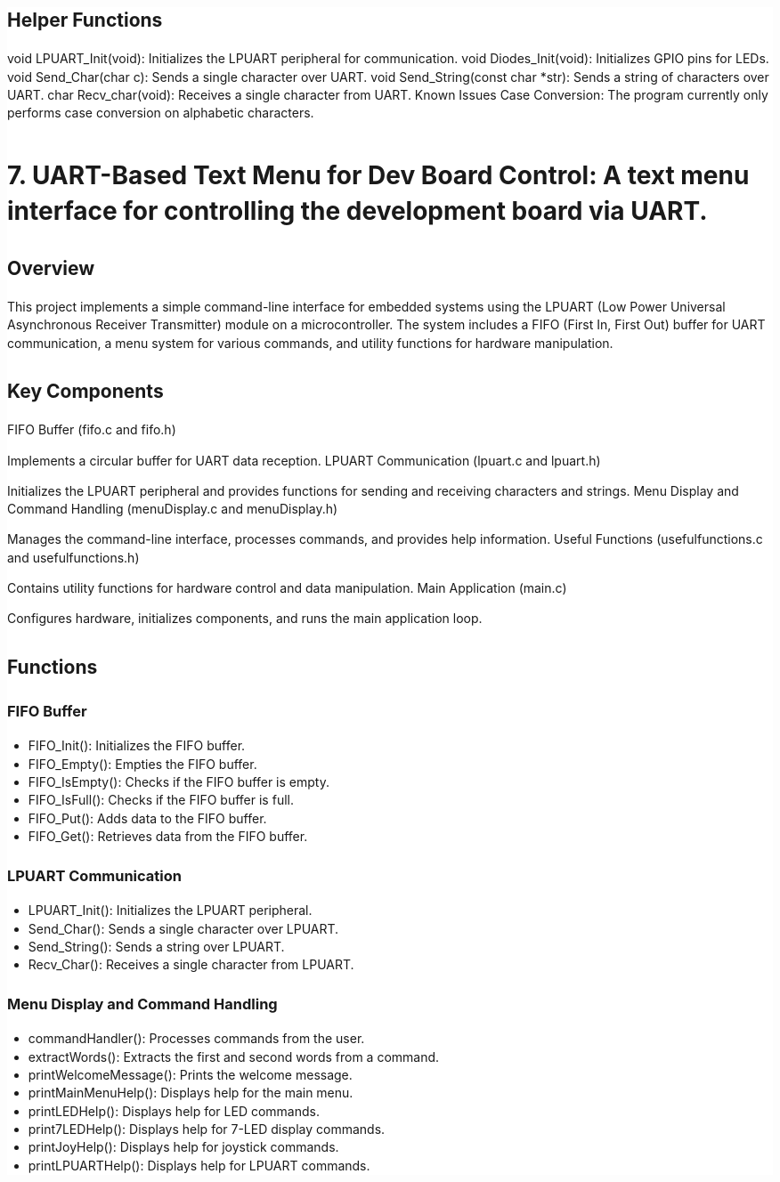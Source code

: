 ## Helper Functions
void LPUART_Init(void): Initializes the LPUART peripheral for communication.
void Diodes_Init(void): Initializes GPIO pins for LEDs.
void Send_Char(char c): Sends a single character over UART.
void Send_String(const char *str): Sends a string of characters over UART.
char Recv_char(void): Receives a single character from UART.
Known Issues
Case Conversion: The program currently only performs case conversion on alphabetic characters.

# 7. **UART-Based Text Menu for Dev Board Control**: A text menu interface for controlling the development board via UART.

## Overview
  This project implements a simple command-line interface for embedded systems using the LPUART (Low Power Universal Asynchronous Receiver Transmitter) module on a microcontroller. The system includes a FIFO (First In, First Out) buffer for UART communication, a menu system for various commands, and utility functions for hardware manipulation.

## Key Components
  FIFO Buffer (fifo.c and fifo.h)
  
  Implements a circular buffer for UART data reception.
  LPUART Communication (lpuart.c and lpuart.h)
  
  Initializes the LPUART peripheral and provides functions for sending and receiving characters and strings.
  Menu Display and Command Handling (menuDisplay.c and menuDisplay.h)
  
  Manages the command-line interface, processes commands, and provides help information.
  Useful Functions (usefulfunctions.c and usefulfunctions.h)
  
  Contains utility functions for hardware control and data manipulation.
  Main Application (main.c)
  
  Configures hardware, initializes components, and runs the main application loop.

## Functions
### FIFO Buffer
- FIFO_Init(): Initializes the FIFO buffer.
- FIFO_Empty(): Empties the FIFO buffer.
- FIFO_IsEmpty(): Checks if the FIFO buffer is empty.
- FIFO_IsFull(): Checks if the FIFO buffer is full.
- FIFO_Put(): Adds data to the FIFO buffer.
- FIFO_Get(): Retrieves data from the FIFO buffer.
### LPUART Communication
- LPUART_Init(): Initializes the LPUART peripheral.
- Send_Char(): Sends a single character over LPUART.
- Send_String(): Sends a string over LPUART.
- Recv_Char(): Receives a single character from LPUART.
### Menu Display and Command Handling
- commandHandler(): Processes commands from the user.
- extractWords(): Extracts the first and second words from a command.
- printWelcomeMessage(): Prints the welcome message.
- printMainMenuHelp(): Displays help for the main menu.
- printLEDHelp(): Displays help for LED commands.
- print7LEDHelp(): Displays help for 7-LED display commands.
- printJoyHelp(): Displays help for joystick commands.
- printLPUARTHelp(): Displays help for LPUART commands.
